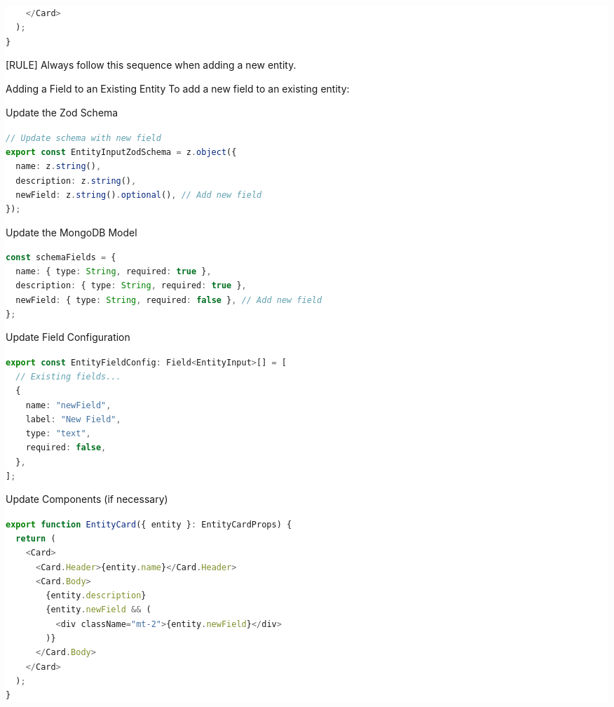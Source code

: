 ```typescript
    </Card>
  );
}
```

[RULE] Always follow this sequence when adding a new entity.
</section>

<section id="adding-field">
Adding a Field to an Existing Entity
To add a new field to an existing entity:

Update the Zod Schema

```typescript
// Update schema with new field
export const EntityInputZodSchema = z.object({
  name: z.string(),
  description: z.string(),
  newField: z.string().optional(), // Add new field
});
```
Update the MongoDB Model

```typescript
const schemaFields = {
  name: { type: String, required: true },
  description: { type: String, required: true },
  newField: { type: String, required: false }, // Add new field
};
```
Update Field Configuration

```typescript
export const EntityFieldConfig: Field<EntityInput>[] = [
  // Existing fields...
  {
    name: "newField",
    label: "New Field",
    type: "text",
    required: false,
  },
];
```
Update Components (if necessary)

```typescript
export function EntityCard({ entity }: EntityCardProps) {
  return (
    <Card>
      <Card.Header>{entity.name}</Card.Header>
      <Card.Body>
        {entity.description}
        {entity.newField && (
          <div className="mt-2">{entity.newField}</div>
        )}
      </Card.Body>
    </Card>
  );
}
```
